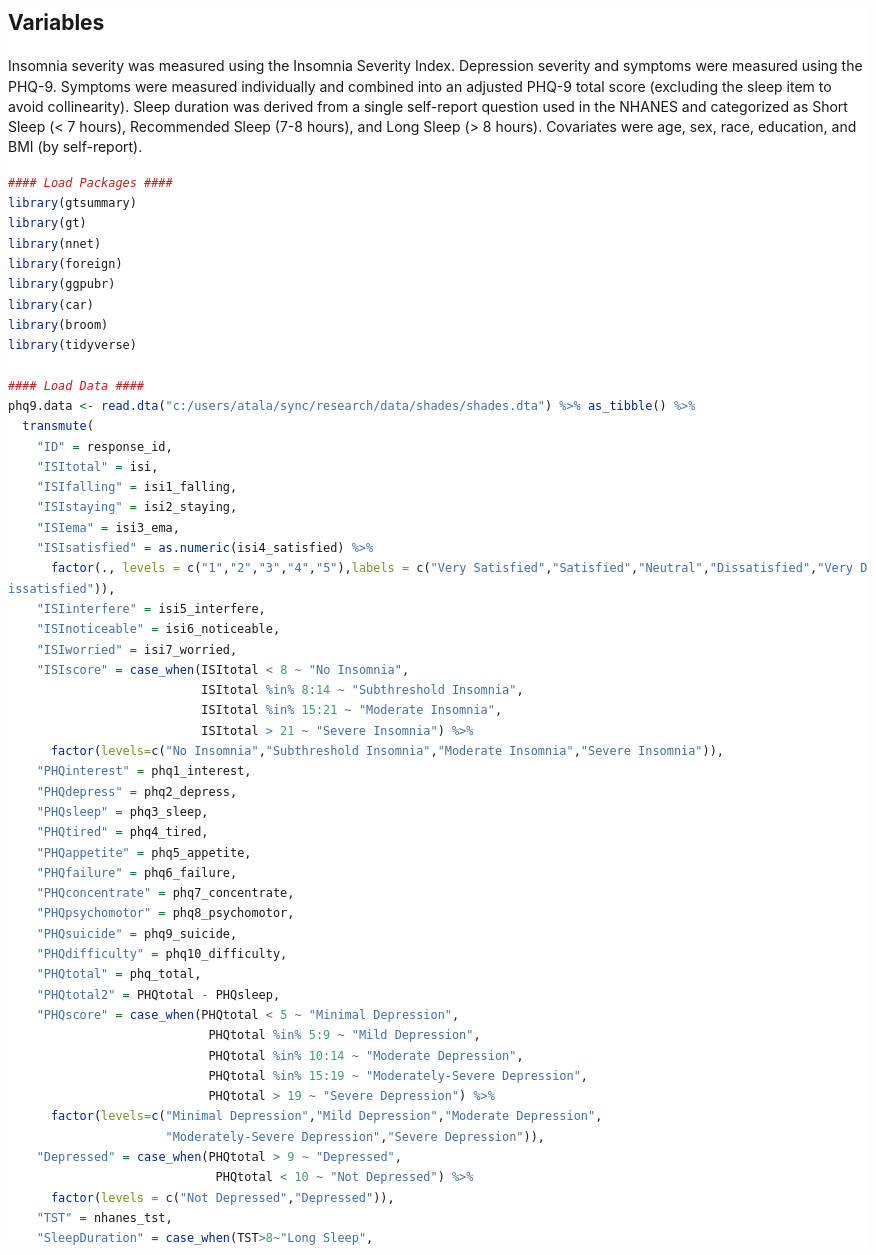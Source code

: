 ## Variables

Insomnia severity was measured using the Insomnia Severity Index. Depression severity and symptoms were measured using the PHQ-9. Symptoms were measured individually and combined into an adjusted PHQ-9 total score (excluding the sleep item to avoid collinearity). Sleep duration was derived from a single self-report question used in the NHANES and categorized as Short Sleep (\< 7 hours), Recommended Sleep (7-8 hours), and Long Sleep (\> 8 hours). Covariates were age, sex, race, education, and BMI (by self-report).

``` r
#### Load Packages ####
library(gtsummary)
library(gt)
library(nnet)
library(foreign)
library(ggpubr)
library(car)
library(broom)
library(tidyverse)

#### Load Data ####
phq9.data <- read.dta("c:/users/atala/sync/research/data/shades/shades.dta") %>% as_tibble() %>%
  transmute(
    "ID" = response_id, 
    "ISItotal" = isi,
    "ISIfalling" = isi1_falling, 
    "ISIstaying" = isi2_staying, 
    "ISIema" = isi3_ema,
    "ISIsatisfied" = as.numeric(isi4_satisfied) %>% 
      factor(., levels = c("1","2","3","4","5"),labels = c("Very Satisfied","Satisfied","Neutral","Dissatisfied","Very Dissatisfied")), 
    "ISIinterfere" = isi5_interfere, 
    "ISInoticeable" = isi6_noticeable, 
    "ISIworried" = isi7_worried,
    "ISIscore" = case_when(ISItotal < 8 ~ "No Insomnia",
                           ISItotal %in% 8:14 ~ "Subthreshold Insomnia",
                           ISItotal %in% 15:21 ~ "Moderate Insomnia",
                           ISItotal > 21 ~ "Severe Insomnia") %>%
      factor(levels=c("No Insomnia","Subthreshold Insomnia","Moderate Insomnia","Severe Insomnia")),
    "PHQinterest" = phq1_interest, 
    "PHQdepress" = phq2_depress, 
    "PHQsleep" = phq3_sleep, 
    "PHQtired" = phq4_tired,
    "PHQappetite" = phq5_appetite,  
    "PHQfailure" = phq6_failure, 
    "PHQconcentrate" = phq7_concentrate,
    "PHQpsychomotor" = phq8_psychomotor, 
    "PHQsuicide" = phq9_suicide, 
    "PHQdifficulty" = phq10_difficulty,
    "PHQtotal" = phq_total,
    "PHQtotal2" = PHQtotal - PHQsleep,
    "PHQscore" = case_when(PHQtotal < 5 ~ "Minimal Depression",
                            PHQtotal %in% 5:9 ~ "Mild Depression",
                            PHQtotal %in% 10:14 ~ "Moderate Depression",
                            PHQtotal %in% 15:19 ~ "Moderately-Severe Depression",
                            PHQtotal > 19 ~ "Severe Depression") %>%
      factor(levels=c("Minimal Depression","Mild Depression","Moderate Depression",
                      "Moderately-Severe Depression","Severe Depression")),
    "Depressed" = case_when(PHQtotal > 9 ~ "Depressed",
                             PHQtotal < 10 ~ "Not Depressed") %>%
      factor(levels = c("Not Depressed","Depressed")),
    "TST" = nhanes_tst, 
    "SleepDuration" = case_when(TST>8~"Long Sleep", 
```